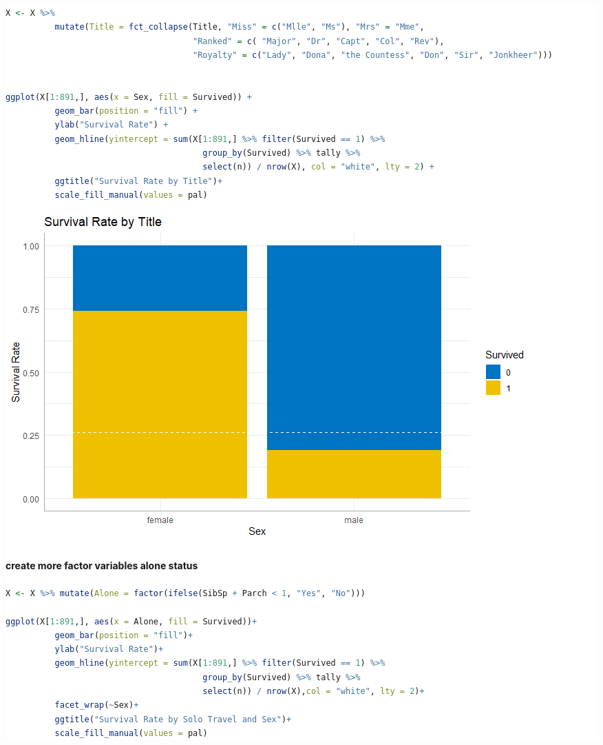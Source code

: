 ``` r
X <- X %>%
          mutate(Title = fct_collapse(Title, "Miss" = c("Mlle", "Ms"), "Mrs" = "Mme", 
                                      "Ranked" = c( "Major", "Dr", "Capt", "Col", "Rev"),
                                      "Royalty" = c("Lady", "Dona", "the Countess", "Don", "Sir", "Jonkheer"))) 


ggplot(X[1:891,], aes(x = Sex, fill = Survived)) +
          geom_bar(position = "fill") +
          ylab("Survival Rate") +
          geom_hline(yintercept = sum(X[1:891,] %>% filter(Survived == 1) %>% 
                                        group_by(Survived) %>% tally %>% 
                                        select(n)) / nrow(X), col = "white", lty = 2) +
          ggtitle("Survival Rate by Title")+
          scale_fill_manual(values = pal)
```

<img src="titanic_files/figure-gfm/unnamed-chunk-6-1.png" width="\textwidth" />

#### create more factor variables alone status

``` r
X <- X %>% mutate(Alone = factor(ifelse(SibSp + Parch < 1, "Yes", "No")))

ggplot(X[1:891,], aes(x = Alone, fill = Survived))+
          geom_bar(position = "fill")+
          ylab("Survival Rate")+
          geom_hline(yintercept = sum(X[1:891,] %>% filter(Survived == 1) %>% 
                                        group_by(Survived) %>% tally %>% 
                                        select(n)) / nrow(X),col = "white", lty = 2)+
          facet_wrap(~Sex)+
          ggtitle("Survival Rate by Solo Travel and Sex")+
          scale_fill_manual(values = pal)
```
